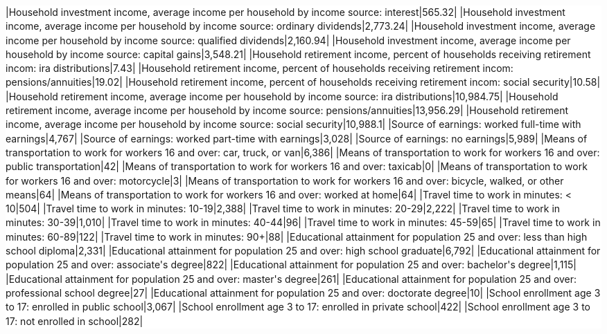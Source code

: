 |Household investment income, average income per household by income source: interest|565.32|
|Household investment income, average income per household by income source: ordinary dividends|2,773.24|
|Household investment income, average income per household by income source: qualified dividends|2,160.94|
|Household investment income, average income per household by income source: capital gains|3,548.21|
|Household retirement income, percent of households receiving retirement incom: ira distributions|7.43|
|Household retirement income, percent of households receiving retirement incom: pensions/annuities|19.02|
|Household retirement income, percent of households receiving retirement incom: social security|10.58|
|Household retirement income, average income per household by income source: ira distributions|10,984.75|
|Household retirement income, average income per household by income source: pensions/annuities|13,956.29|
|Household retirement income, average income per household by income source: social security|10,988.1|
|Source of earnings: worked full-time with earnings|4,767|
|Source of earnings: worked part-time with earnings|3,028|
|Source of earnings: no earnings|5,989|
|Means of transportation to work for workers 16 and over: car, truck, or van|6,386|
|Means of transportation to work for workers 16 and over: public transportation|42|
|Means of transportation to work for workers 16 and over: taxicab|0|
|Means of transportation to work for workers 16 and over: motorcycle|3|
|Means of transportation to work for workers 16 and over: bicycle, walked, or other means|64|
|Means of transportation to work for workers 16 and over: worked at home|64|
|Travel time to work in minutes: < 10|504|
|Travel time to work in minutes: 10-19|2,388|
|Travel time to work in minutes: 20-29|2,222|
|Travel time to work in minutes: 30-39|1,010|
|Travel time to work in minutes: 40-44|96|
|Travel time to work in minutes: 45-59|65|
|Travel time to work in minutes: 60-89|122|
|Travel time to work in minutes: 90+|88|
|Educational attainment for population 25 and over: less than high school diploma|2,331|
|Educational attainment for population 25 and over: high school graduate|6,792|
|Educational attainment for population 25 and over: associate's degree|822|
|Educational attainment for population 25 and over: bachelor's degree|1,115|
|Educational attainment for population 25 and over: master's degree|261|
|Educational attainment for population 25 and over: professional school degree|27|
|Educational attainment for population 25 and over: doctorate degree|10|
|School enrollment age 3 to 17: enrolled in public school|3,067|
|School enrollment age 3 to 17: enrolled in private school|422|
|School enrollment age 3 to 17: not enrolled in school|282|
